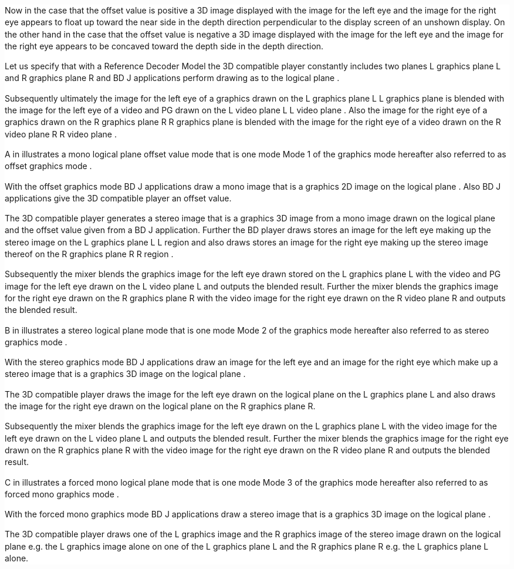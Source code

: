 Now in the case that the offset value is positive a 3D image displayed with the image for the left eye and the image for the right eye appears to float up toward the near side in the depth direction perpendicular to the display screen of an unshown display. On the other hand in the case that the offset value is negative a 3D image displayed with the image for the left eye and the image for the right eye appears to be concaved toward the depth side in the depth direction.

Let us specify that with a Reference Decoder Model the 3D compatible player constantly includes two planes L graphics plane L and R graphics plane R and BD J applications perform drawing as to the logical plane .

Subsequently ultimately the image for the left eye of a graphics drawn on the L graphics plane L L graphics plane is blended with the image for the left eye of a video and PG drawn on the L video plane L L video plane . Also the image for the right eye of a graphics drawn on the R graphics plane R R graphics plane is blended with the image for the right eye of a video drawn on the R video plane R R video plane .

A in illustrates a mono logical plane offset value mode that is one mode Mode 1 of the graphics mode hereafter also referred to as offset graphics mode .

With the offset graphics mode BD J applications draw a mono image that is a graphics 2D image on the logical plane . Also BD J applications give the 3D compatible player an offset value.

The 3D compatible player generates a stereo image that is a graphics 3D image from a mono image drawn on the logical plane and the offset value given from a BD J application. Further the BD player draws stores an image for the left eye making up the stereo image on the L graphics plane L L region and also draws stores an image for the right eye making up the stereo image thereof on the R graphics plane R R region .

Subsequently the mixer blends the graphics image for the left eye drawn stored on the L graphics plane L with the video and PG image for the left eye drawn on the L video plane L and outputs the blended result. Further the mixer blends the graphics image for the right eye drawn on the R graphics plane R with the video image for the right eye drawn on the R video plane R and outputs the blended result.

B in illustrates a stereo logical plane mode that is one mode Mode 2 of the graphics mode hereafter also referred to as stereo graphics mode .

With the stereo graphics mode BD J applications draw an image for the left eye and an image for the right eye which make up a stereo image that is a graphics 3D image on the logical plane .

The 3D compatible player draws the image for the left eye drawn on the logical plane on the L graphics plane L and also draws the image for the right eye drawn on the logical plane on the R graphics plane R.

Subsequently the mixer blends the graphics image for the left eye drawn on the L graphics plane L with the video image for the left eye drawn on the L video plane L and outputs the blended result. Further the mixer blends the graphics image for the right eye drawn on the R graphics plane R with the video image for the right eye drawn on the R video plane R and outputs the blended result.

C in illustrates a forced mono logical plane mode that is one mode Mode 3 of the graphics mode hereafter also referred to as forced mono graphics mode .

With the forced mono graphics mode BD J applications draw a stereo image that is a graphics 3D image on the logical plane .

The 3D compatible player draws one of the L graphics image and the R graphics image of the stereo image drawn on the logical plane e.g. the L graphics image alone on one of the L graphics plane L and the R graphics plane R e.g. the L graphics plane L alone.
